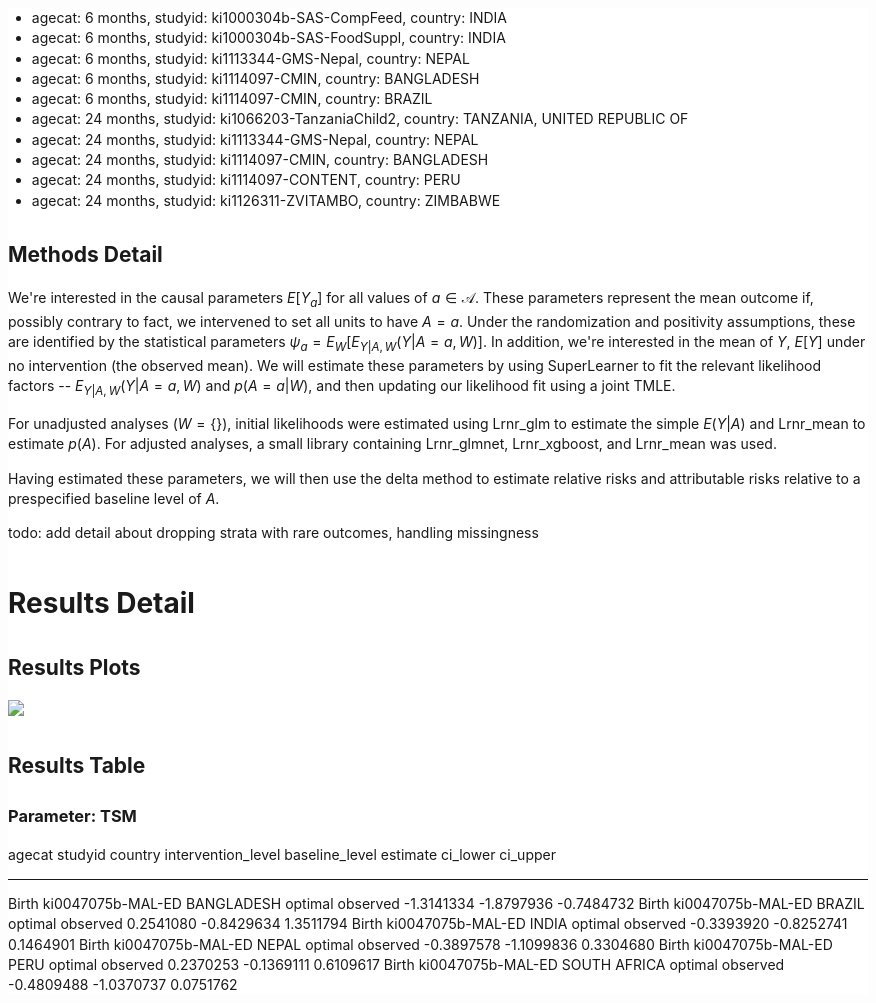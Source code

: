 * agecat: 6 months, studyid: ki1000304b-SAS-CompFeed, country: INDIA
* agecat: 6 months, studyid: ki1000304b-SAS-FoodSuppl, country: INDIA
* agecat: 6 months, studyid: ki1113344-GMS-Nepal, country: NEPAL
* agecat: 6 months, studyid: ki1114097-CMIN, country: BANGLADESH
* agecat: 6 months, studyid: ki1114097-CMIN, country: BRAZIL
* agecat: 24 months, studyid: ki1066203-TanzaniaChild2, country: TANZANIA, UNITED REPUBLIC OF
* agecat: 24 months, studyid: ki1113344-GMS-Nepal, country: NEPAL
* agecat: 24 months, studyid: ki1114097-CMIN, country: BANGLADESH
* agecat: 24 months, studyid: ki1114097-CONTENT, country: PERU
* agecat: 24 months, studyid: ki1126311-ZVITAMBO, country: ZIMBABWE

## Methods Detail

We're interested in the causal parameters $E[Y_a]$ for all values of $a \in \mathcal{A}$. These parameters represent the mean outcome if, possibly contrary to fact, we intervened to set all units to have $A=a$. Under the randomization and positivity assumptions, these are identified by the statistical parameters $\psi_a=E_W[E_{Y|A,W}(Y|A=a,W)]$.  In addition, we're interested in the mean of $Y$, $E[Y]$ under no intervention (the observed mean). We will estimate these parameters by using SuperLearner to fit the relevant likelihood factors -- $E_{Y|A,W}(Y|A=a,W)$ and $p(A=a|W)$, and then updating our likelihood fit using a joint TMLE.

For unadjusted analyses ($W=\{\}$), initial likelihoods were estimated using Lrnr_glm to estimate the simple $E(Y|A)$ and Lrnr_mean to estimate $p(A)$. For adjusted analyses, a small library containing Lrnr_glmnet, Lrnr_xgboost, and Lrnr_mean was used.

Having estimated these parameters, we will then use the delta method to estimate relative risks and attributable risks relative to a prespecified baseline level of $A$.

todo: add detail about dropping strata with rare outcomes, handling missingness







# Results Detail

## Results Plots
![](/tmp/61d3e9db-3815-4e89-b30a-cefbd967b055/30d0794d-620e-4551-9600-9d663901bfa5/REPORT_files/figure-html/plot_tsm-1.png)




## Results Table

### Parameter: TSM


agecat      studyid                    country                        intervention_level   baseline_level      estimate     ci_lower     ci_upper
----------  -------------------------  -----------------------------  -------------------  ---------------  -----------  -----------  -----------
Birth       ki0047075b-MAL-ED          BANGLADESH                     optimal              observed          -1.3141334   -1.8797936   -0.7484732
Birth       ki0047075b-MAL-ED          BRAZIL                         optimal              observed           0.2541080   -0.8429634    1.3511794
Birth       ki0047075b-MAL-ED          INDIA                          optimal              observed          -0.3393920   -0.8252741    0.1464901
Birth       ki0047075b-MAL-ED          NEPAL                          optimal              observed          -0.3897578   -1.1099836    0.3304680
Birth       ki0047075b-MAL-ED          PERU                           optimal              observed           0.2370253   -0.1369111    0.6109617
Birth       ki0047075b-MAL-ED          SOUTH AFRICA                   optimal              observed          -0.4809488   -1.0370737    0.0751762